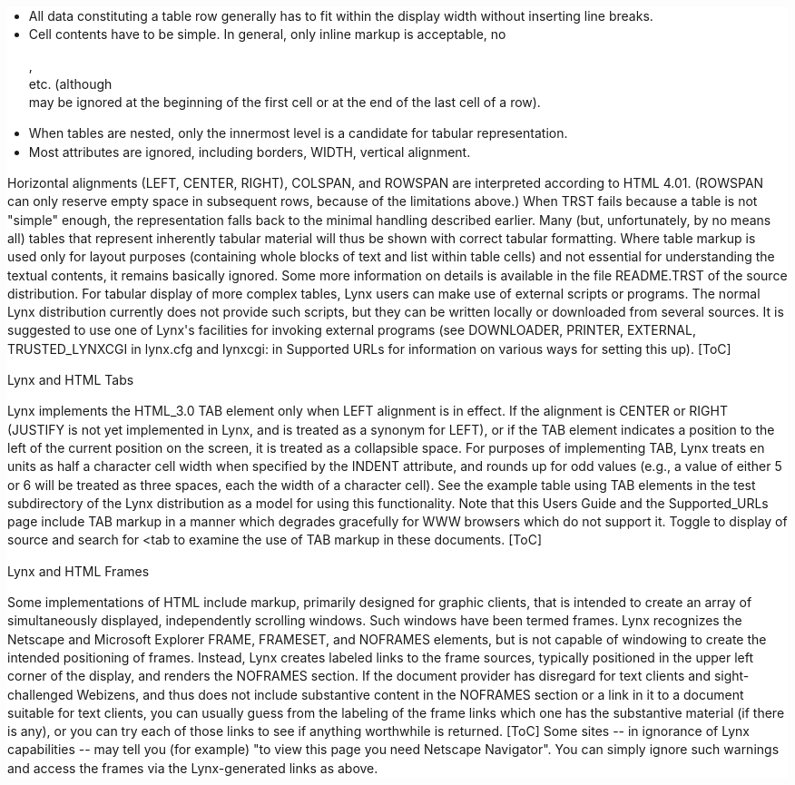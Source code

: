 * All data constituting a table row generally has to fit within the display
  width without inserting line breaks.
* Cell contents have to be simple. In general, only inline markup is
  acceptable, no <P>, <BR> etc. (although <BR> may be ignored at the beginning
  of the first cell or at the end of the last cell of a row).
* When tables are nested, only the innermost level is a candidate for tabular
  representation.
* Most attributes are ignored, including borders, WIDTH, vertical alignment.

Horizontal alignments (LEFT, CENTER, RIGHT), COLSPAN, and ROWSPAN are
interpreted according to HTML 4.01. (ROWSPAN can only reserve empty space in
subsequent rows, because of the limitations above.) When TRST fails because a
table is not "simple" enough, the representation falls back to the minimal
handling described earlier. Many (but, unfortunately, by no means all) tables
that represent inherently tabular material will thus be shown with correct
tabular formatting. Where table markup is used only for layout purposes
(containing whole blocks of text and list within table cells) and not essential
for understanding the textual contents, it remains basically ignored. Some more
information on details is available in the file README.TRST of the source
distribution.
For tabular display of more complex tables, Lynx users can make use of external
scripts or programs. The normal Lynx distribution currently does not provide
such scripts, but they can be written locally or downloaded from several
sources. It is suggested to use one of Lynx's facilities for invoking external
programs (see DOWNLOADER, PRINTER, EXTERNAL, TRUSTED_LYNXCGI in lynx.cfg and
lynxcgi: in Supported URLs for information on various ways for setting this
up).
[ToC]

Lynx and HTML Tabs

Lynx implements the HTML_3.0 TAB element only when LEFT alignment is in effect.
If the alignment is CENTER or RIGHT (JUSTIFY is not yet implemented in Lynx,
and is treated as a synonym for LEFT), or if the TAB element indicates a
position to the left of the current position on the screen, it is treated as a
collapsible space. For purposes of implementing TAB, Lynx treats en units as
half a character cell width when specified by the INDENT attribute, and rounds
up for odd values (e.g., a value of either 5 or 6 will be treated as three
spaces, each the width of a character cell). See the example table using TAB
elements in the test subdirectory of the Lynx distribution as a model for using
this functionality.
Note that this Users Guide and the Supported_URLs page include TAB markup in a
manner which degrades gracefully for WWW browsers which do not support it.
Toggle to display of source and search for <tab to examine the use of TAB
markup in these documents.
[ToC]

Lynx and HTML Frames

Some implementations of HTML include markup, primarily designed for graphic
clients, that is intended to create an array of simultaneously displayed,
independently scrolling windows. Such windows have been termed frames.
Lynx recognizes the Netscape and Microsoft Explorer FRAME, FRAMESET, and
NOFRAMES elements, but is not capable of windowing to create the intended
positioning of frames. Instead, Lynx creates labeled links to the frame
sources, typically positioned in the upper left corner of the display, and
renders the NOFRAMES section. If the document provider has disregard for text
clients and sight-challenged Webizens, and thus does not include substantive
content in the NOFRAMES section or a link in it to a document suitable for text
clients, you can usually guess from the labeling of the frame links which one
has the substantive material (if there is any), or you can try each of those
links to see if anything worthwhile is returned.
[ToC]
Some sites -- in ignorance of Lynx capabilities -- may tell you (for example)
"to view this page you need Netscape Navigator". You can simply ignore such
warnings and access the frames via the Lynx-generated links as above.